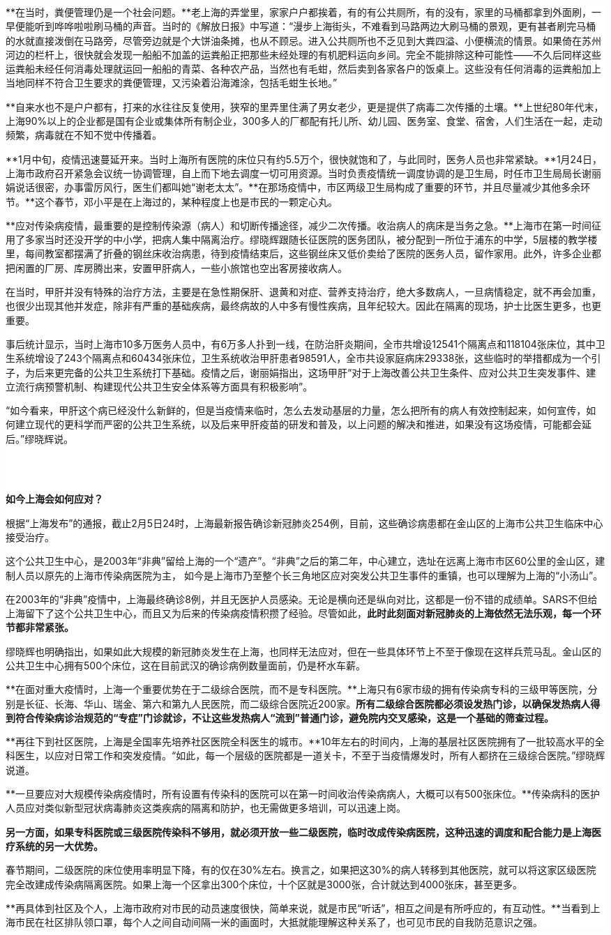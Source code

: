 **在当时，粪便管理仍是一个社会问题。**老上海的弄堂里，家家户户都挨着，有的有公共厕所，有的没有，家里的马桶都拿到外面刷，一早便能听到哗哗啦啦刷马桶的声音。当时的《解放日报》中写道：“漫步上海街头，不难看到马路两边大刷马桶的景观，更有甚者刷完马桶的水就直接泼倒在马路旁，尽管旁边就是个大饼油条摊，也从不顾忌。进入公共厕所也不乏见到大粪四溢、小便横流的情景。如果倚在苏州河边的栏杆上，很快就会发现一船船不加盖的运粪船正把那些未经处理的有机肥料运向乡间。完全不能排除这种可能性——不久后同样这些运粪船未经任何消毒处理就运回一船船的青菜、各种农产品，当然也有毛蚶，然后卖到各家各户的饭桌上。这些没有任何消毒的运粪船加上当地同样不符合卫生要求的粪便管理，又污染着沿海滩涂，包括毛蚶生长地。”

**自来水也不是户户都有，打来的水往往反复使用，狭窄的里弄里住满了男女老少，更是提供了病毒二次传播的土壤。**上世纪80年代末，上海90%以上的企业都是国有企业或集体所有制企业，300多人的厂都配有托儿所、幼儿园、医务室、食堂、宿舍，人们生活在一起，走动频繁，病毒就在不知不觉中传播着。

**1月中旬，疫情迅速蔓延开来。当时上海所有医院的床位只有约5.5万个，很快就饱和了，与此同时，医务人员也非常紧缺。**1月24日，上海市政府召开紧急会议统一协调管理，自上而下地去调度一切可用资源。当时负责疫情统一调度协调的是卫生局，时任市卫生局局长谢丽娟说话很密，办事雷厉风行，医生们都叫她“谢老太太”。**在那场疫情中，市区两级卫生局构成了重要的环节，并且尽量减少其他多余环节。**这个春节，邓小平是在上海过的，某种程度上也是市民的一颗定心丸。

**应对传染病疫情，最重要的是控制传染源（病人）和切断传播途径，减少二次传播。收治病人的病床是当务之急。**上海市在第一时间征用了多家当时还没开学的中小学，把病人集中隔离治疗。缪晓辉跟随长征医院的医务团队，被分配到一所位于浦东的中学，5层楼的教学楼里，每间教室都摆满了折叠的钢丝床收治病患，待到疫情结束后，这些钢丝床又低价卖给了医院的医务人员，留作家用。此外，许多企业都把闲置的厂房、库房腾出来，安置甲肝病人，一些小旅馆也空出客房接收病人。

在当时，甲肝并没有特殊的治疗方法，主要是在急性期保肝、退黄和对症、营养支持治疗，绝大多数病人，一旦病情稳定，就不再会加重，也很少出现其他并发症，除非有严重的基础疾病，最终病故的人中多有慢性疾病，且年纪较大。因此在隔离的现场，护士比医生更多，也更重要。

事后统计显示，当时上海市10多万医务人员中，有6万多人扑到一线，在防治肝炎期间，全市共增设12541个隔离点和118104张床位，其中卫生系统增设了243个隔离点和60434张床位，卫生系统收治甲肝患者98591人，全市共设家庭病床29338张，这些临时的举措都成为一个引子，为后来更完备的公共卫生系统打下基础。疫情之后，谢丽娟指出，这场甲肝“对于上海改善公共卫生条件、应对公共卫生突发事件、建立流行病预警机制、构建现代公共卫生安全体系等方面具有积极影响”。

“如今看来，甲肝这个病已经没什么新鲜的，但是当疫情来临时，怎么去发动基层的力量，怎么把所有的病人有效控制起来，如何宣传，如何建立现代的更科学而严密的公共卫生系统，以及后来甲肝疫苗的研发和普及，以上问题的解决和推进，如果没有这场疫情，可能都会延后。”缪晓辉说。

![](/images/post/d86e4f5f2a3682ba05d2e5347a879cc0.jpg)

  

**如今上海会如何应对？**

根据“上海发布”的通报，截止2月5日24时，上海最新报告确诊新冠肺炎254例，目前，这些确诊病患都在金山区的上海市公共卫生临床中心接受治疗。

这个公共卫生中心，是2003年“非典”留给上海的一个“遗产”。“非典”之后的第二年，中心建立，选址在远离上海市市区60公里的金山区，建制人员以原先的上海市传染病医院为主， 如今是上海市乃至整个长三角地区应对突发公共卫生事件的重镇，也可以理解为上海的“小汤山”。

在2003年的“非典”疫情中，上海最终确诊8例，并且无医护人员感染。无论是横向还是纵向对比，这都是一份不错的成绩单。SARS不但给上海留下了这个公共卫生中心，而且又为后来的传染病疫情积攒了经验。尽管如此，**此时此刻面对新冠肺炎的上海依然无法乐观，每一个环节都非常紧张。**

缪晓辉也明确指出，如果如此大规模的新冠肺炎发生在上海，也同样无法应对，但在一些具体环节上不至于像现在这样兵荒马乱。金山区的公共卫生中心拥有500个床位，这在目前武汉的确诊病例数量面前，仍是杯水车薪。

**在面对重大疫情时，上海一个重要优势在于二级综合医院，而不是专科医院。**上海只有6家市级的拥有传染病专科的三级甲等医院，分别是长征、长海、华山、瑞金、第六和第九人民医院，而二级综合医院近200家。**所有二级综合医院都必须设发热门诊，以确保发热病人得到符合传染病诊治规范的“专症”门诊就诊，不让这些发热病人“流到”普通门诊，避免院内交叉感染，这是一个基础的筛查过程。**

**再往下到社区医院，上海是全国率先培养社区医院全科医生的城市。**10年左右的时间内，上海的基层社区医院拥有了一批较高水平的全科医生，以应对日常工作和突发疫情。“如此，每一个层级的医院都是一道关卡，不至于当疫情爆发时，所有人都挤在三级综合医院。”缪晓辉说道。

**一旦要应对大规模传染病疫情时，所有设置有传染科的医院可以在第一时间收治传染病病人，大概可以有500张床位。**传染病科的医护人员应对类似新型冠状病毒肺炎这类疾病的隔离和防护，也无需做更多培训，可以迅速上岗。

**另一方面，如果专科医院或三级医院传染科不够用，就必须开放一些二级医院，临时改成传染病医院，这种迅速的调度和配合能力是上海医疗系统的另一大优势。**

春节期间，二级医院的床位使用率明显下降，有的仅在30%左右。换言之，如果把这30%的病人转移到其他医院，就可以将这家区级医院完全改建成传染病隔离医院。如果上海一个区拿出300个床位，十个区就是3000张，合计就达到4000张床，甚至更多。

**再具体到社区及个人，上海市政府对市民的动员速度很快，简单来说，就是市民“听话”，相互之间是有所呼应的，有互动性。**当看到上海市民在社区排队领口罩，每个人之间自动间隔一米的画面时，大抵就能理解这种关系了，也可见市民的自我防范意识之强。
